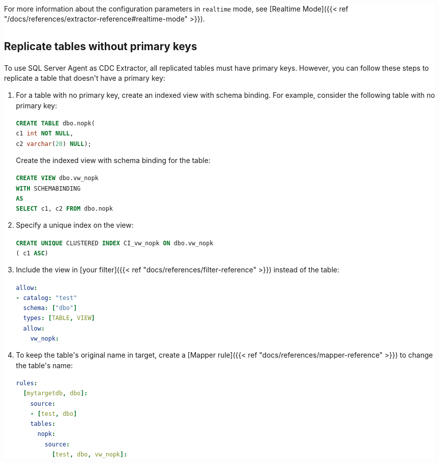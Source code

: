 For more information about the configuration parameters in `realtime` mode, see [Realtime Mode]({{< ref "/docs/references/extractor-reference#realtime-mode" >}}).

## Replicate tables without primary keys
To use SQL Server Agent as CDC Extractor, all replicated tables must have primary keys. However, you can follow these steps to replicate a table that doesn't have a primary key:

1. For a table with no primary key, create an indexed view with schema binding. For example, consider the following table with no primary key:

    ```SQL
    CREATE TABLE dbo.nopk(
    c1 int NOT NULL,
    c2 varchar(20) NULL);
    ```
   
   Create the indexed view with schema binding for the table:

    ```SQL
    CREATE VIEW dbo.vw_nopk
    WITH SCHEMABINDING
    AS
    SELECT c1, c2 FROM dbo.nopk
    ```

2. Specify a unique index on the view:

    ```SQL
    CREATE UNIQUE CLUSTERED INDEX CI_vw_nopk ON dbo.vw_nopk
    ( c1 ASC)
    ```

3. Include the view in [your filter]({{< ref "docs/references/filter-reference" >}}) instead of the table:

    ```YAML
    allow:
    - catalog: "test"
      schema: ["dbo"]
      types: [TABLE, VIEW]
      allow:
        vw_nopk:
    ```

4. To keep the table's original name in target, create a [Mapper rule]({{< ref "docs/references/mapper-reference" >}}) to change the table's name:

    ```YAML
    rules:
      [mytargetdb, dbo]:
        source:
        - [test, dbo]
        tables:
          nopk:
            source:
              [test, dbo, vw_nopk]:
    ```